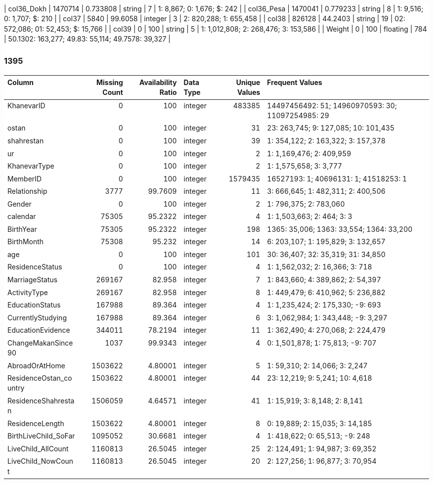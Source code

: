 | col36_Dokh |         1470714 |            0.733808  | string      |               7 | 1: 8,867; 0: 1,676; $: 242                       |
| col36_Pesa |         1470041 |            0.779233  | string      |               8 | 1: 9,516; 0: 1,707; $: 210                       |
| col37      |            5840 |           99.6058    | integer     |               3 | 2: 820,288; 1: 655,458                           |
| col38      |          826128 |           44.2403    | string      |              19 | 02: 572,086; 01: 52,453; $: 15,766               |
| col39      |               0 |          100         | string      |               5 | 1: 1,012,808; 2: 268,476; 3: 153,586             |
| Weight     |               0 |          100         | floating    |             784 | 50.1302: 163,277; 49.83: 55,114; 49.7578: 39,327 |


### 1395

| Column                 |   Missing Count |   Availability Ratio | Data Type   |   Unique Values | Frequent Values                                                                   |
|:-----------------------|----------------:|---------------------:|:------------|----------------:|:----------------------------------------------------------------------------------|
| KhanevarID             |               0 |            100       | integer     |          483385 | 14497456492: 51; 14960970593: 30; 11097254985: 29                                 |
| ostan                  |               0 |            100       | integer     |              31 | 23: 263,745; 9: 127,085; 10: 101,435                                              |
| shahrestan             |               0 |            100       | integer     |              39 | 1: 354,122; 2: 163,322; 3: 157,378                                                |
| ur                     |               0 |            100       | integer     |               2 | 1: 1,169,476; 2: 409,959                                                          |
| KhanevarType           |               0 |            100       | integer     |               2 | 1: 1,575,658; 3: 3,777                                                            |
| MemberID               |               0 |            100       | integer     |         1579435 | 16527193: 1; 40696131: 1; 41518253: 1                                             |
| Relationship           |            3777 |             99.7609  | integer     |              11 | 3: 666,645; 1: 482,311; 2: 400,506                                                |
| Gender                 |               0 |            100       | integer     |               2 | 1: 796,375; 2: 783,060                                                            |
| calendar               |           75305 |             95.2322  | integer     |               4 | 1: 1,503,663; 2: 464; 3: 3                                                        |
| BirthYear              |           75305 |             95.2322  | integer     |             198 | 1365: 35,006; 1363: 33,554; 1364: 33,200                                          |
| BirthMonth             |           75308 |             95.232   | integer     |              14 | 6: 203,107; 1: 195,829; 3: 132,657                                                |
| age                    |               0 |            100       | integer     |             101 | 30: 36,407; 32: 35,319; 31: 34,850                                                |
| ResidenceStatus        |               0 |            100       | integer     |               4 | 1: 1,562,032; 2: 16,366; 3: 718                                                   |
| MarriageStatus         |          269167 |             82.958   | integer     |               7 | 1: 843,660; 4: 389,862; 2: 54,397                                                 |
| ActivityType           |          269167 |             82.958   | integer     |               8 | 1: 449,479; 6: 410,962; 5: 236,882                                                |
| EducationStatus        |          167988 |             89.364   | integer     |               4 | 1: 1,235,424; 2: 175,330; -9: 693                                                 |
| CurrentlyStudying      |          167988 |             89.364   | integer     |               6 | 3: 1,062,984; 1: 343,448; -9: 3,297                                               |
| EducationEvidence      |          344011 |             78.2194  | integer     |              11 | 1: 362,490; 4: 270,068; 2: 224,479                                                |
| ChangeMakanSince90     |            1037 |             99.9343  | integer     |               4 | 0: 1,501,878; 1: 75,813; -9: 707                                                  |
| AbroadOrAtHome         |         1503622 |              4.80001 | integer     |               5 | 1: 59,310; 2: 14,066; 3: 2,247                                                    |
| ResidenceOstan_country |         1503622 |              4.80001 | integer     |              44 | 23: 12,219; 9: 5,241; 10: 4,618                                                   |
| ResidenceShahrestan    |         1506059 |              4.64571 | integer     |              41 | 1: 15,919; 3: 8,148; 2: 8,141                                                     |
| ResidenceLength        |         1503622 |              4.80001 | integer     |               8 | 0: 19,889; 2: 15,035; 3: 14,185                                                   |
| BirthLiveChild_SoFar   |         1095052 |             30.6681  | integer     |               4 | 1: 418,622; 0: 65,513; -9: 248                                                    |
| LiveChild_AllCount     |         1160813 |             26.5045  | integer     |              25 | 2: 124,491; 1: 94,987; 3: 69,352                                                  |
| LiveChild_NowCount     |         1160813 |             26.5045  | integer     |              20 | 2: 127,256; 1: 96,877; 3: 70,954                                                  |